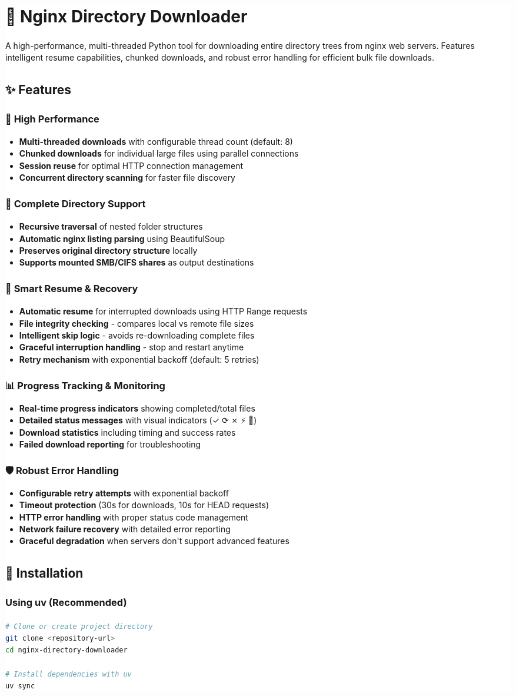 # 🚀 Nginx Directory Downloader

A high-performance, multi-threaded Python tool for downloading entire directory trees from nginx web servers. Features intelligent resume capabilities, chunked downloads, and robust error handling for efficient bulk file downloads.

## ✨ Features

### 🏃 **High Performance**
- **Multi-threaded downloads** with configurable thread count (default: 8)
- **Chunked downloads** for individual large files using parallel connections
- **Session reuse** for optimal HTTP connection management
- **Concurrent directory scanning** for faster file discovery

### 📁 **Complete Directory Support**
- **Recursive traversal** of nested folder structures
- **Automatic nginx listing parsing** using BeautifulSoup
- **Preserves original directory structure** locally
- **Supports mounted SMB/CIFS shares** as output destinations

### 🔄 **Smart Resume & Recovery**
- **Automatic resume** for interrupted downloads using HTTP Range requests
- **File integrity checking** - compares local vs remote file sizes
- **Intelligent skip logic** - avoids re-downloading complete files
- **Graceful interruption handling** - stop and restart anytime
- **Retry mechanism** with exponential backoff (default: 5 retries)

### 📊 **Progress Tracking & Monitoring**
- **Real-time progress indicators** showing completed/total files
- **Detailed status messages** with visual indicators (✓ ⟳ ✗ ⚡ 🔗)
- **Download statistics** including timing and success rates
- **Failed download reporting** for troubleshooting

### 🛡️ **Robust Error Handling**
- **Configurable retry attempts** with exponential backoff
- **Timeout protection** (30s for downloads, 10s for HEAD requests)
- **HTTP error handling** with proper status code management
- **Network failure recovery** with detailed error reporting
- **Graceful degradation** when servers don't support advanced features

## 🔧 Installation

### Using uv (Recommended)
```bash
# Clone or create project directory
git clone <repository-url>
cd nginx-directory-downloader

# Install dependencies with uv
uv sync
```
